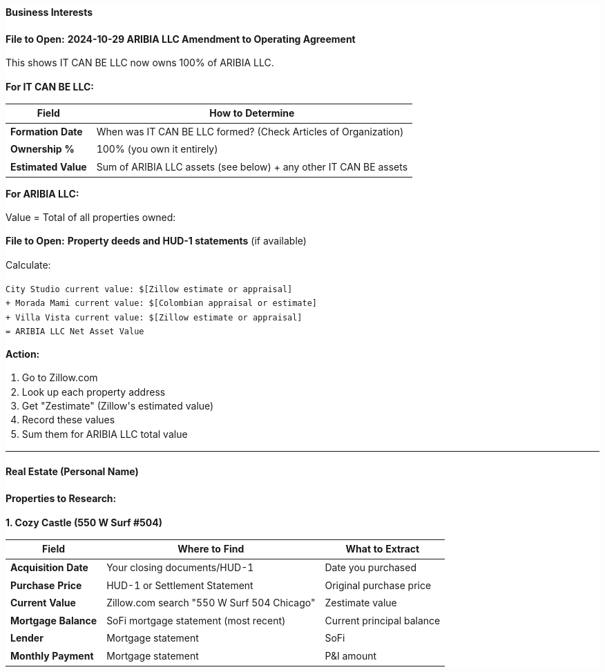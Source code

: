 
#### Business Interests

**File to Open:** **2024-10-29 ARIBIA LLC Amendment to Operating Agreement**

This shows IT CAN BE LLC now owns 100% of ARIBIA LLC.

**For IT CAN BE LLC:**

| Field | How to Determine |
|-------|------------------|
| **Formation Date** | When was IT CAN BE LLC formed? (Check Articles of Organization) |
| **Ownership %** | 100% (you own it entirely) |
| **Estimated Value** | Sum of ARIBIA LLC assets (see below) + any other IT CAN BE assets |

**For ARIBIA LLC:**

Value = Total of all properties owned:

**File to Open:** **Property deeds and HUD-1 statements** (if available)

Calculate:
```
City Studio current value: $[Zillow estimate or appraisal]
+ Morada Mami current value: $[Colombian appraisal or estimate]
+ Villa Vista current value: $[Zillow estimate or appraisal]
= ARIBIA LLC Net Asset Value
```

**Action:**
1. Go to Zillow.com
2. Look up each property address
3. Get "Zestimate" (Zillow's estimated value)
4. Record these values
5. Sum them for ARIBIA LLC total value

---

#### Real Estate (Personal Name)

**Properties to Research:**

**1. Cozy Castle (550 W Surf #504)**

| Field | Where to Find | What to Extract |
|-------|---------------|-----------------|
| **Acquisition Date** | Your closing documents/HUD-1 | Date you purchased |
| **Purchase Price** | HUD-1 or Settlement Statement | Original purchase price |
| **Current Value** | Zillow.com search "550 W Surf 504 Chicago" | Zestimate value |
| **Mortgage Balance** | SoFi mortgage statement (most recent) | Current principal balance |
| **Lender** | Mortgage statement | SoFi |
| **Monthly Payment** | Mortgage statement | P&I amount |
